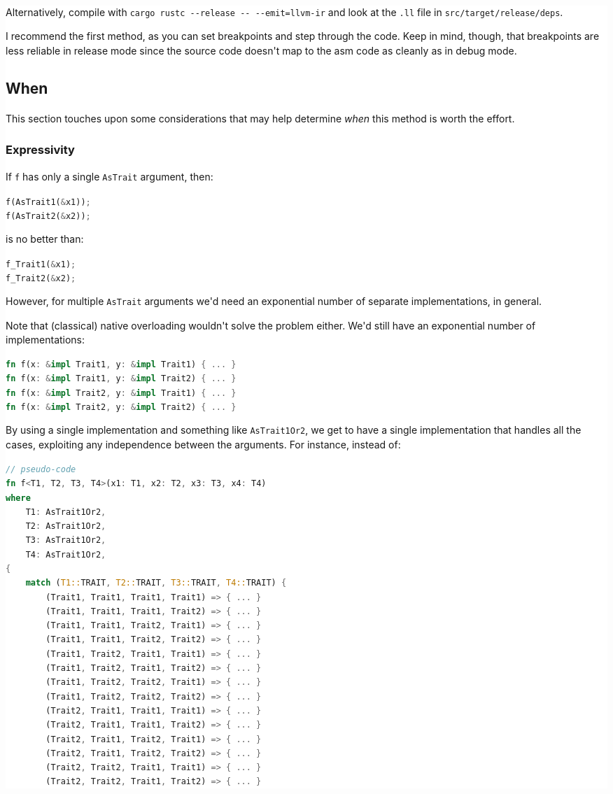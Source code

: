 Alternatively, compile with `cargo rustc --release -- --emit=llvm-ir` and look at the `.ll` file in `src/target/release/deps`.

I recommend the first method, as you can set breakpoints and step through the code. Keep in mind, though, that breakpoints are less reliable in release mode since the source code doesn't map to the asm code as cleanly as in debug mode.

## When

This section touches upon some considerations that may help determine *when* this method is worth the effort.

### Expressivity

If `f` has only a single `AsTrait` argument, then:

```rust
f(AsTrait1(&x1));
f(AsTrait2(&x2));
```

is no better than:

```rust
f_Trait1(&x1);
f_Trait2(&x2);
```

However, for multiple `AsTrait` arguments we'd need an exponential number of separate implementations, in general.

Note that (classical) native overloading wouldn't solve the problem either. We'd still have an exponential number of implementations:

```rust
fn f(x: &impl Trait1, y: &impl Trait1) { ... }
fn f(x: &impl Trait1, y: &impl Trait2) { ... }
fn f(x: &impl Trait2, y: &impl Trait1) { ... }
fn f(x: &impl Trait2, y: &impl Trait2) { ... }
```

By using a single implementation and something like `AsTrait1Or2`, we get to have a single implementation that handles all the cases, exploiting any independence between the arguments. For instance, instead of:

```rust
// pseudo-code
fn f<T1, T2, T3, T4>(x1: T1, x2: T2, x3: T3, x4: T4)
where
    T1: AsTrait1Or2,
    T2: AsTrait1Or2,
    T3: AsTrait1Or2,
    T4: AsTrait1Or2,
{
    match (T1::TRAIT, T2::TRAIT, T3::TRAIT, T4::TRAIT) {
        (Trait1, Trait1, Trait1, Trait1) => { ... }
        (Trait1, Trait1, Trait1, Trait2) => { ... }
        (Trait1, Trait1, Trait2, Trait1) => { ... }
        (Trait1, Trait1, Trait2, Trait2) => { ... }
        (Trait1, Trait2, Trait1, Trait1) => { ... }
        (Trait1, Trait2, Trait1, Trait2) => { ... }
        (Trait1, Trait2, Trait2, Trait1) => { ... }
        (Trait1, Trait2, Trait2, Trait2) => { ... }
        (Trait2, Trait1, Trait1, Trait1) => { ... }
        (Trait2, Trait1, Trait1, Trait2) => { ... }
        (Trait2, Trait1, Trait2, Trait1) => { ... }
        (Trait2, Trait1, Trait2, Trait2) => { ... }
        (Trait2, Trait2, Trait1, Trait1) => { ... }
        (Trait2, Trait2, Trait1, Trait2) => { ... }
```